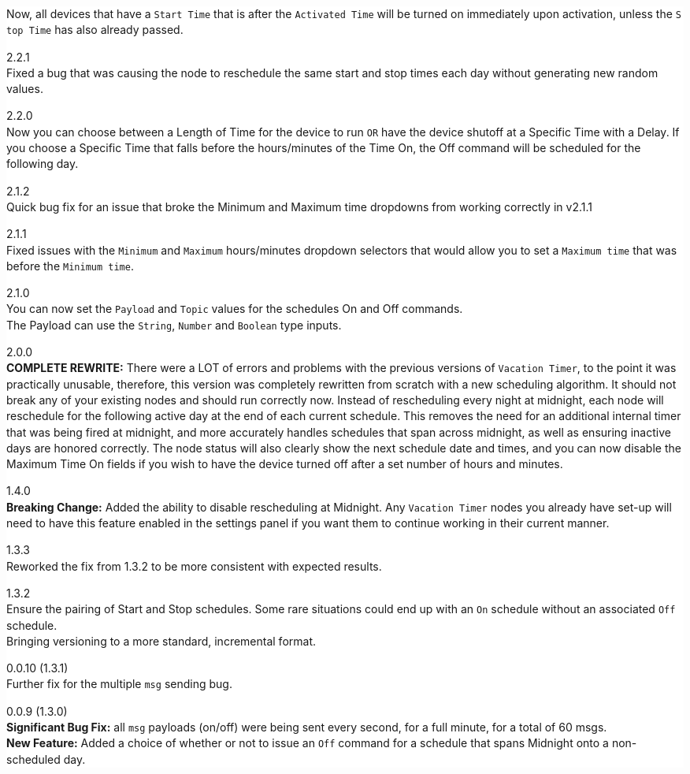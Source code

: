 Now, all devices that have a `Start Time` that is after the `Activated Time` will be turned on immediately upon activation, unless the `Stop Time` has also already passed.

2.2.1  
Fixed a bug that was causing the node to reschedule the same start and stop times each day without generating new random values.

2.2.0  
Now you can choose between a Length of Time for the device to run `OR` have the device shutoff at a Specific Time with a Delay. If you choose a Specific Time that falls before the hours/minutes of the Time On, the Off command will be scheduled for the following day.

2.1.2  
Quick bug fix for an issue that broke the Minimum and Maximum time dropdowns from working correctly in v2.1.1

2.1.1  
Fixed issues with the `Minimum` and `Maximum` hours/minutes dropdown selectors that would allow you to set a `Maximum time` that was before the `Minimum time`.

2.1.0  
You can now set the `Payload` and `Topic` values for the schedules On and Off commands.  
The Payload can use the `String`, `Number` and `Boolean` type inputs.

2.0.0  
**COMPLETE REWRITE:** There were a LOT of errors and problems with the previous versions of `Vacation Timer`, to the point it was practically unusable, therefore, this version was completely rewritten from scratch with a new scheduling algorithm. It should not break any of your existing nodes and should run correctly now. Instead of rescheduling every night at midnight, each node will reschedule for the following active day at the end of each current schedule. This removes the need for an additional internal timer that was being fired at midnight, and more accurately handles schedules that span across midnight, as well as ensuring inactive days are honored correctly. The node status will also clearly show the next schedule date and times, and you can now disable the Maximum Time On fields if you wish to have the device turned off after a set number of hours and minutes.

1.4.0  
**Breaking Change:** Added the ability to disable rescheduling at Midnight. Any `Vacation Timer` nodes you already have set-up will need to have this feature enabled in the settings panel if you want them to continue working in their current manner.

1.3.3  
Reworked the fix from 1.3.2 to be more consistent with expected results.

1.3.2  
Ensure the pairing of Start and Stop schedules. Some rare situations could end up with an `On` schedule without an associated `Off` schedule.  
Bringing versioning to a more standard, incremental format.

0.0.10 (1.3.1)  
Further fix for the multiple `msg` sending bug.

0.0.9 (1.3.0)  
**Significant Bug Fix:** all `msg` payloads (on/off) were being sent every second, for a full minute, for a total of 60 msgs.  
**New Feature:** Added a choice of whether or not to issue an `Off` command for a schedule that spans Midnight onto a non-scheduled day.
